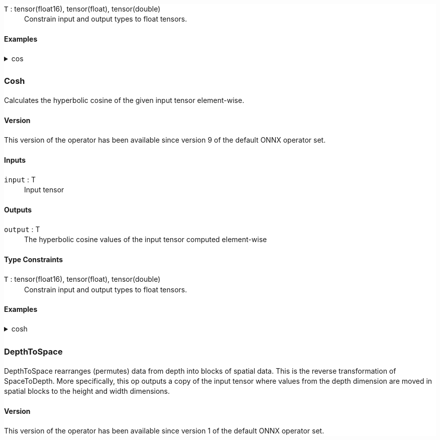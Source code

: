 <dl>
<dt><tt>T</tt> : tensor(float16), tensor(float), tensor(double)</dt>
<dd>Constrain input and output types to float tensors.</dd>
</dl>


#### Examples

<details><summary>cos</summary></details>


### <a name="Cosh"></a><a name="cosh">**Cosh**</a>

  Calculates the hyperbolic cosine of the given input tensor element-wise.

#### Version

This version of the operator has been available since version 9 of the default ONNX operator set.

#### Inputs

<dl>
<dt><tt>input</tt> : T</dt>
<dd>Input tensor</dd>
</dl>

#### Outputs

<dl>
<dt><tt>output</tt> : T</dt>
<dd>The hyperbolic cosine values of the input tensor computed element-wise</dd>
</dl>

#### Type Constraints

<dl>
<dt><tt>T</tt> : tensor(float16), tensor(float), tensor(double)</dt>
<dd>Constrain input and output types to float tensors.</dd>
</dl>


#### Examples

<details><summary>cosh</summary></details>


### <a name="DepthToSpace"></a><a name="depthtospace">**DepthToSpace**</a>

  DepthToSpace rearranges (permutes) data from depth into blocks of spatial data.
  This is the reverse transformation of SpaceToDepth. More specifically, this op outputs a copy of
  the input tensor where values from the depth dimension are moved in spatial blocks to the height
  and width dimensions.

#### Version

This version of the operator has been available since version 1 of the default ONNX operator set.
